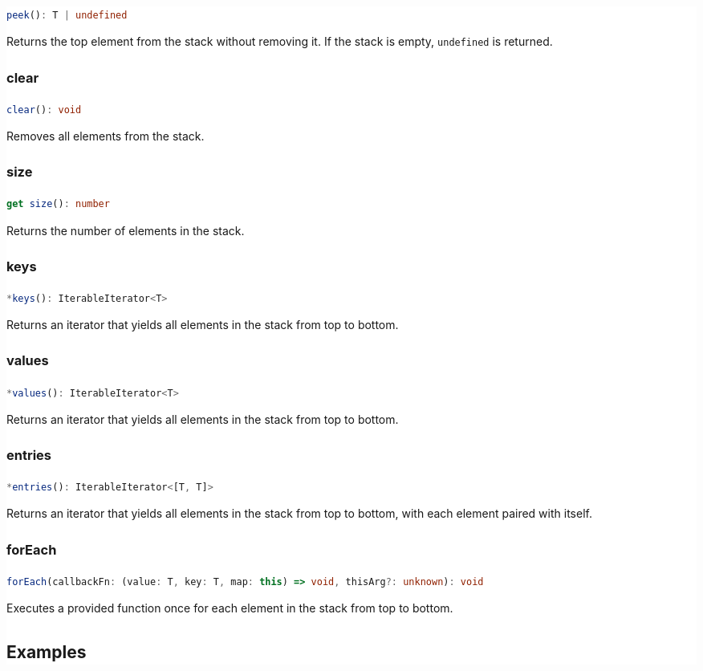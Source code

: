 ```typescript
peek(): T | undefined
```

Returns the top element from the stack without removing it. If the stack is
empty, `undefined` is returned.

### clear

```typescript
clear(): void
```

Removes all elements from the stack.

### size

```typescript
get size(): number
```

Returns the number of elements in the stack.

### keys

```typescript
*keys(): IterableIterator<T>
```

Returns an iterator that yields all elements in the stack from top to bottom.

### values

```typescript
*values(): IterableIterator<T>
```

Returns an iterator that yields all elements in the stack from top to bottom.

### entries

```typescript
*entries(): IterableIterator<[T, T]>
```

Returns an iterator that yields all elements in the stack from top to bottom,
with each element paired with itself.

### forEach

```typescript
forEach(callbackFn: (value: T, key: T, map: this) => void, thisArg?: unknown): void
```

Executes a provided function once for each element in the stack from top to
bottom.

## Examples
